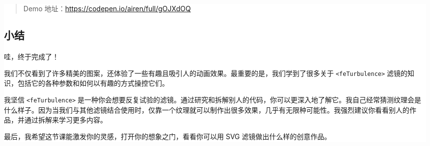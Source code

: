   


> Demo 地址：https://codepen.io/airen/full/gOJXdOQ

  


## 小结

  


哇，终于完成了！

  


我们不仅看到了许多精美的图案，还体验了一些有趣且吸引人的动画效果。最重要的是，我们学到了很多关于 `<feTurbulence>` 滤镜的知识，包括它的各种参数和如何以有趣的方式操控它们。

  


我坚信 `<feTurbulence>` 是一种你会想要反复试验的滤镜。通过研究和拆解别人的代码，你可以更深入地了解它。我自己经常猜测纹理会是什么样子。因为当我们与其他滤镜结合使用时，仅靠一个纹理就可以制作出很多效果，几乎有无限种可能性。我强烈建议你看看别人的作品，并通过拆解来学习更多内容。

  


最后，我希望这节课能激发你的灵感，打开你的想象之门，看看你可以用 SVG 滤镜做出什么样的创意作品。